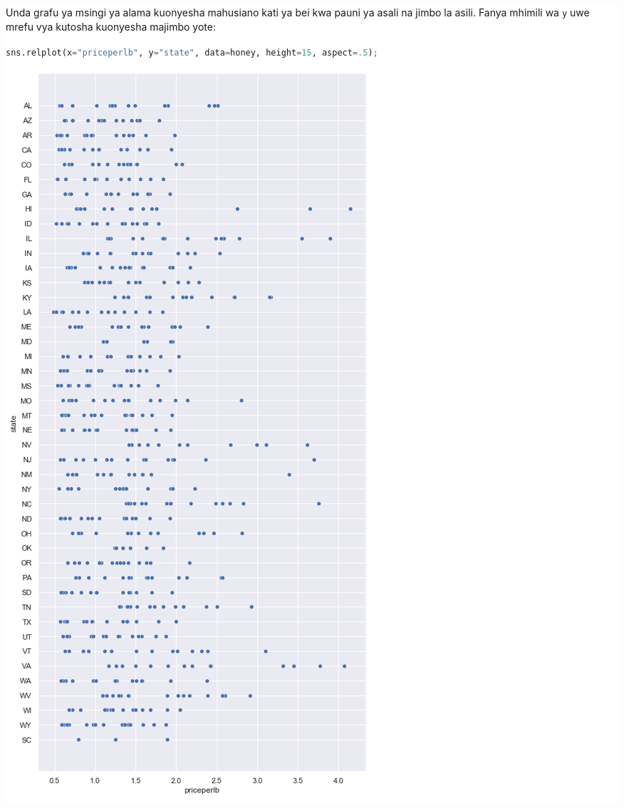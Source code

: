 Unda grafu ya msingi ya alama kuonyesha mahusiano kati ya bei kwa pauni ya asali na jimbo la asili. Fanya mhimili wa `y` uwe mrefu vya kutosha kuonyesha majimbo yote:

```python
sns.relplot(x="priceperlb", y="state", data=honey, height=15, aspect=.5);
```
![scatterplot 1](../../../../translated_images/scatter1.5e1aa5fd6706c5d12b5e503ccb77f8a930f8620f539f524ddf56a16c039a5d2f.sw.png)
